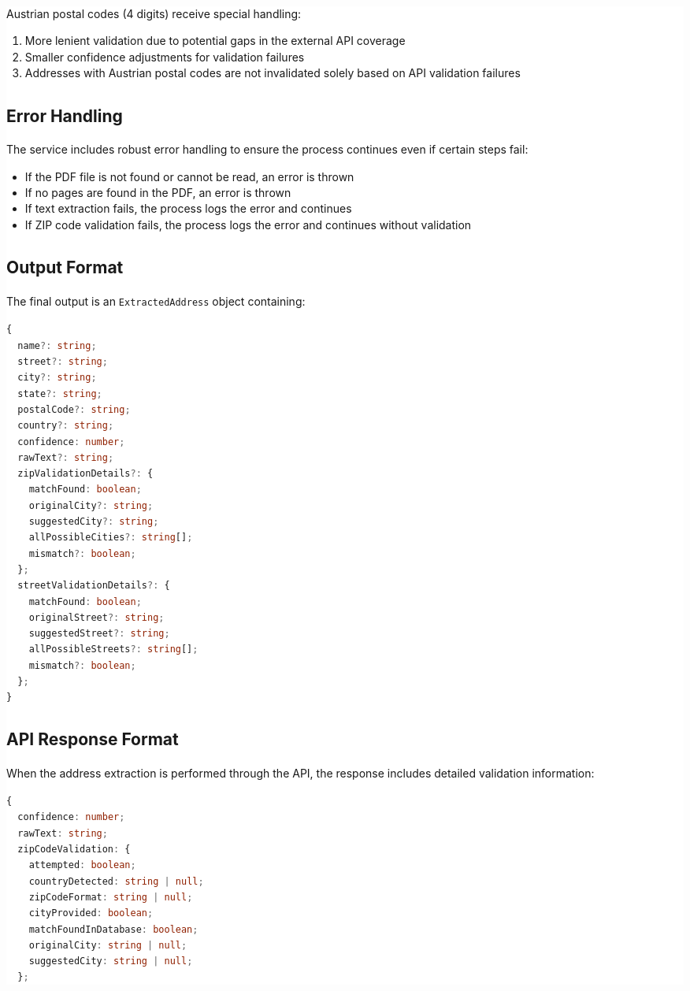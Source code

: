 Austrian postal codes (4 digits) receive special handling:

1. More lenient validation due to potential gaps in the external API coverage
2. Smaller confidence adjustments for validation failures
3. Addresses with Austrian postal codes are not invalidated solely based on API validation failures

## Error Handling

The service includes robust error handling to ensure the process continues even if certain steps fail:

- If the PDF file is not found or cannot be read, an error is thrown
- If no pages are found in the PDF, an error is thrown
- If text extraction fails, the process logs the error and continues
- If ZIP code validation fails, the process logs the error and continues without validation

## Output Format

The final output is an `ExtractedAddress` object containing:

```typescript
{
  name?: string;
  street?: string;
  city?: string;
  state?: string;
  postalCode?: string;
  country?: string;
  confidence: number;
  rawText?: string;
  zipValidationDetails?: {
    matchFound: boolean;
    originalCity?: string;
    suggestedCity?: string;
    allPossibleCities?: string[];
    mismatch?: boolean;
  };
  streetValidationDetails?: {
    matchFound: boolean;
    originalStreet?: string;
    suggestedStreet?: string;
    allPossibleStreets?: string[];
    mismatch?: boolean;
  };
}
```

## API Response Format

When the address extraction is performed through the API, the response includes detailed validation information:

```typescript
{
  confidence: number;
  rawText: string;
  zipCodeValidation: {
    attempted: boolean;
    countryDetected: string | null;
    zipCodeFormat: string | null;
    cityProvided: boolean;
    matchFoundInDatabase: boolean;
    originalCity: string | null;
    suggestedCity: string | null;
  };
```